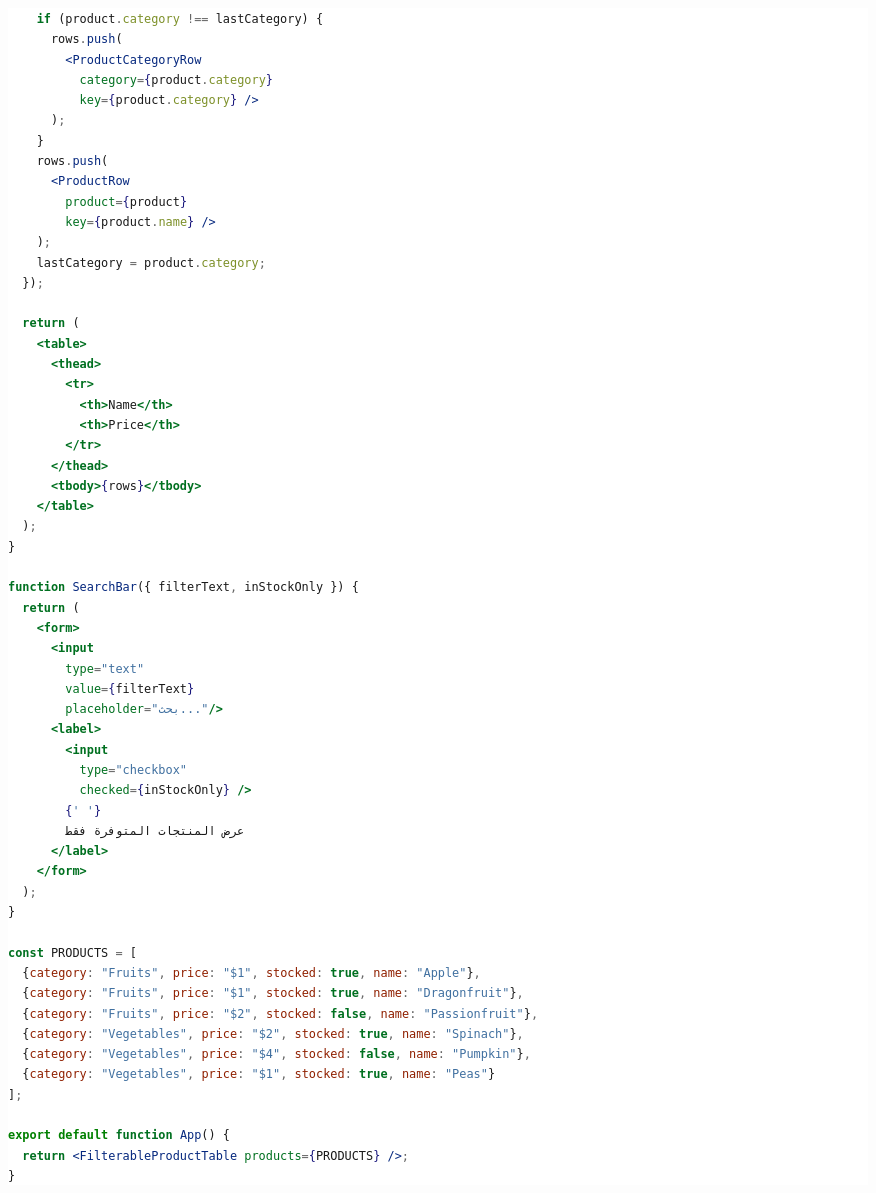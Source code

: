 ```jsx App.js
    if (product.category !== lastCategory) {
      rows.push(
        <ProductCategoryRow
          category={product.category}
          key={product.category} />
      );
    }
    rows.push(
      <ProductRow
        product={product}
        key={product.name} />
    );
    lastCategory = product.category;
  });

  return (
    <table>
      <thead>
        <tr>
          <th>Name</th>
          <th>Price</th>
        </tr>
      </thead>
      <tbody>{rows}</tbody>
    </table>
  );
}

function SearchBar({ filterText, inStockOnly }) {
  return (
    <form>
      <input 
        type="text" 
        value={filterText} 
        placeholder="بحث..."/>
      <label>
        <input 
          type="checkbox" 
          checked={inStockOnly} />
        {' '}
        عرض المنتجات المتوفرة فقط
      </label>
    </form>
  );
}

const PRODUCTS = [
  {category: "Fruits", price: "$1", stocked: true, name: "Apple"},
  {category: "Fruits", price: "$1", stocked: true, name: "Dragonfruit"},
  {category: "Fruits", price: "$2", stocked: false, name: "Passionfruit"},
  {category: "Vegetables", price: "$2", stocked: true, name: "Spinach"},
  {category: "Vegetables", price: "$4", stocked: false, name: "Pumpkin"},
  {category: "Vegetables", price: "$1", stocked: true, name: "Peas"}
];

export default function App() {
  return <FilterableProductTable products={PRODUCTS} />;
}
```
